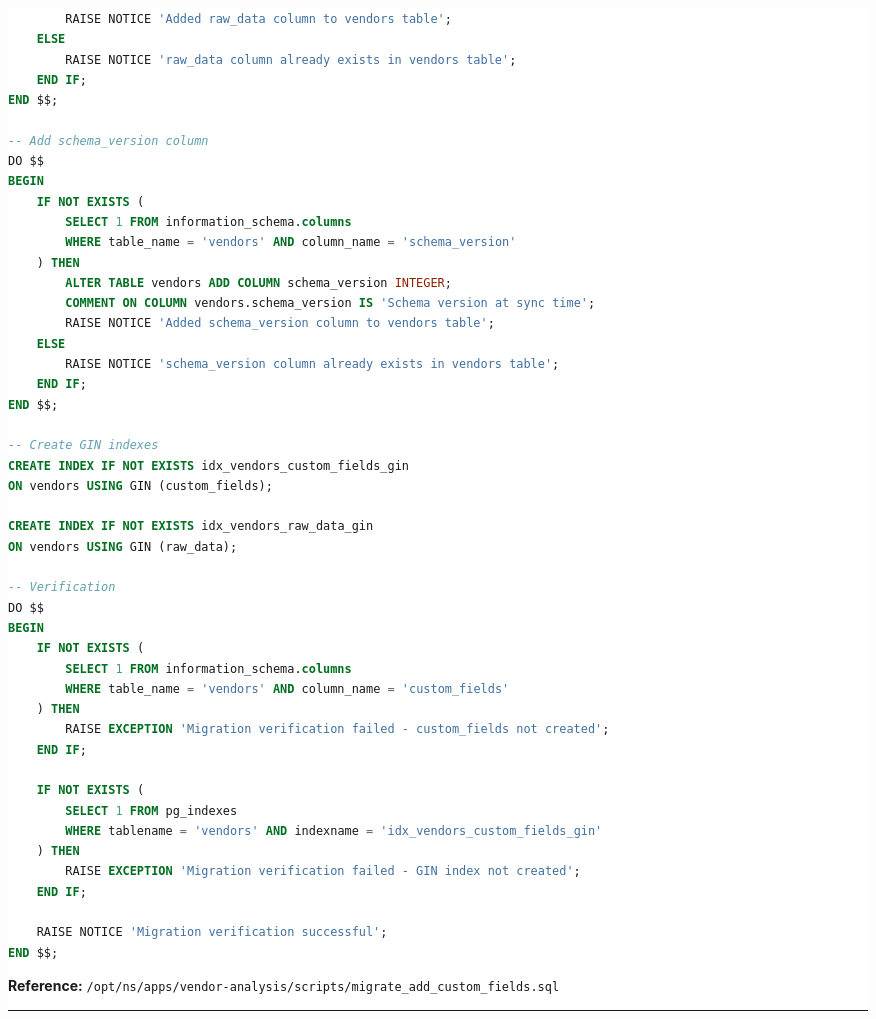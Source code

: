 ```sql
        RAISE NOTICE 'Added raw_data column to vendors table';
    ELSE
        RAISE NOTICE 'raw_data column already exists in vendors table';
    END IF;
END $$;

-- Add schema_version column
DO $$
BEGIN
    IF NOT EXISTS (
        SELECT 1 FROM information_schema.columns
        WHERE table_name = 'vendors' AND column_name = 'schema_version'
    ) THEN
        ALTER TABLE vendors ADD COLUMN schema_version INTEGER;
        COMMENT ON COLUMN vendors.schema_version IS 'Schema version at sync time';
        RAISE NOTICE 'Added schema_version column to vendors table';
    ELSE
        RAISE NOTICE 'schema_version column already exists in vendors table';
    END IF;
END $$;

-- Create GIN indexes
CREATE INDEX IF NOT EXISTS idx_vendors_custom_fields_gin
ON vendors USING GIN (custom_fields);

CREATE INDEX IF NOT EXISTS idx_vendors_raw_data_gin
ON vendors USING GIN (raw_data);

-- Verification
DO $$
BEGIN
    IF NOT EXISTS (
        SELECT 1 FROM information_schema.columns
        WHERE table_name = 'vendors' AND column_name = 'custom_fields'
    ) THEN
        RAISE EXCEPTION 'Migration verification failed - custom_fields not created';
    END IF;

    IF NOT EXISTS (
        SELECT 1 FROM pg_indexes
        WHERE tablename = 'vendors' AND indexname = 'idx_vendors_custom_fields_gin'
    ) THEN
        RAISE EXCEPTION 'Migration verification failed - GIN index not created';
    END IF;

    RAISE NOTICE 'Migration verification successful';
END $$;
```

**Reference:** `/opt/ns/apps/vendor-analysis/scripts/migrate_add_custom_fields.sql`

---